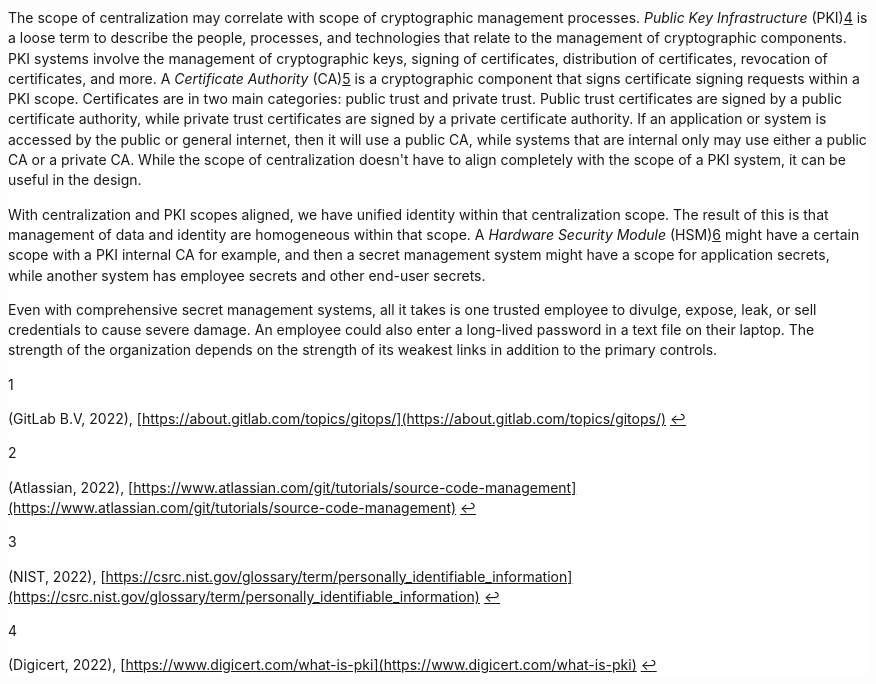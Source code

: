 The scope of centralization may correlate with scope of cryptographic management processes. _Public Key Infrastructure_ (PKI)[4](https://portal.offsec.com/learning-paths/cloud-essentials-167535/learning/cloud-architecture-overview-40762/common-security-controls-40809/application-security-controls-40783#fn-local_id_1287-4) is a loose term to describe the people, processes, and technologies that relate to the management of cryptographic components. PKI systems involve the management of cryptographic keys, signing of certificates, distribution of certificates, revocation of certificates, and more. A _Certificate Authority_ (CA)[5](https://portal.offsec.com/learning-paths/cloud-essentials-167535/learning/cloud-architecture-overview-40762/common-security-controls-40809/application-security-controls-40783#fn-local_id_1287-5) is a cryptographic component that signs certificate signing requests within a PKI scope. Certificates are in two main categories: public trust and private trust. Public trust certificates are signed by a public certificate authority, while private trust certificates are signed by a private certificate authority. If an application or system is accessed by the public or general internet, then it will use a public CA, while systems that are internal only may use either a public CA or a private CA. While the scope of centralization doesn't have to align completely with the scope of a PKI system, it can be useful in the design.

With centralization and PKI scopes aligned, we have unified identity within that centralization scope. The result of this is that management of data and identity are homogeneous within that scope. A _Hardware Security Module_ (HSM)[6](https://portal.offsec.com/learning-paths/cloud-essentials-167535/learning/cloud-architecture-overview-40762/common-security-controls-40809/application-security-controls-40783#fn-local_id_1287-6) might have a certain scope with a PKI internal CA for example, and then a secret management system might have a scope for application secrets, while another system has employee secrets and other end-user secrets.

Even with comprehensive secret management systems, all it takes is one trusted employee to divulge, expose, leak, or sell credentials to cause severe damage. An employee could also enter a long-lived password in a text file on their laptop. The strength of the organization depends on the strength of its weakest links in addition to the primary controls.

1

(GitLab B.V, 2022), [https://about.gitlab.com/topics/gitops/](https://about.gitlab.com/topics/gitops/) [↩︎](https://portal.offsec.com/learning-paths/cloud-essentials-167535/learning/cloud-architecture-overview-40762/common-security-controls-40809/application-security-controls-40783#fnref-local_id_1287-1)

2

(Atlassian, 2022), [https://www.atlassian.com/git/tutorials/source-code-management](https://www.atlassian.com/git/tutorials/source-code-management) [↩︎](https://portal.offsec.com/learning-paths/cloud-essentials-167535/learning/cloud-architecture-overview-40762/common-security-controls-40809/application-security-controls-40783#fnref-local_id_1287-2)

3

(NIST, 2022), [https://csrc.nist.gov/glossary/term/personally_identifiable_information](https://csrc.nist.gov/glossary/term/personally_identifiable_information) [↩︎](https://portal.offsec.com/learning-paths/cloud-essentials-167535/learning/cloud-architecture-overview-40762/common-security-controls-40809/application-security-controls-40783#fnref-local_id_1287-3)

4

(Digicert, 2022), [https://www.digicert.com/what-is-pki](https://www.digicert.com/what-is-pki) [↩︎](https://portal.offsec.com/learning-paths/cloud-essentials-167535/learning/cloud-architecture-overview-40762/common-security-controls-40809/application-security-controls-40783#fnref-local_id_1287-4)
